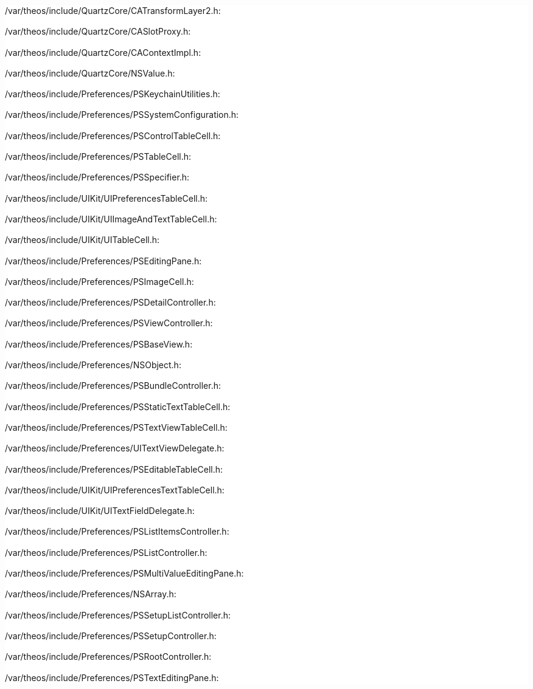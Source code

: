 /var/theos/include/QuartzCore/CATransformLayer2.h:

/var/theos/include/QuartzCore/CASlotProxy.h:

/var/theos/include/QuartzCore/CAContextImpl.h:

/var/theos/include/QuartzCore/NSValue.h:

/var/theos/include/Preferences/PSKeychainUtilities.h:

/var/theos/include/Preferences/PSSystemConfiguration.h:

/var/theos/include/Preferences/PSControlTableCell.h:

/var/theos/include/Preferences/PSTableCell.h:

/var/theos/include/Preferences/PSSpecifier.h:

/var/theos/include/UIKit/UIPreferencesTableCell.h:

/var/theos/include/UIKit/UIImageAndTextTableCell.h:

/var/theos/include/UIKit/UITableCell.h:

/var/theos/include/Preferences/PSEditingPane.h:

/var/theos/include/Preferences/PSImageCell.h:

/var/theos/include/Preferences/PSDetailController.h:

/var/theos/include/Preferences/PSViewController.h:

/var/theos/include/Preferences/PSBaseView.h:

/var/theos/include/Preferences/NSObject.h:

/var/theos/include/Preferences/PSBundleController.h:

/var/theos/include/Preferences/PSStaticTextTableCell.h:

/var/theos/include/Preferences/PSTextViewTableCell.h:

/var/theos/include/Preferences/UITextViewDelegate.h:

/var/theos/include/Preferences/PSEditableTableCell.h:

/var/theos/include/UIKit/UIPreferencesTextTableCell.h:

/var/theos/include/UIKit/UITextFieldDelegate.h:

/var/theos/include/Preferences/PSListItemsController.h:

/var/theos/include/Preferences/PSListController.h:

/var/theos/include/Preferences/PSMultiValueEditingPane.h:

/var/theos/include/Preferences/NSArray.h:

/var/theos/include/Preferences/PSSetupListController.h:

/var/theos/include/Preferences/PSSetupController.h:

/var/theos/include/Preferences/PSRootController.h:

/var/theos/include/Preferences/PSTextEditingPane.h:
